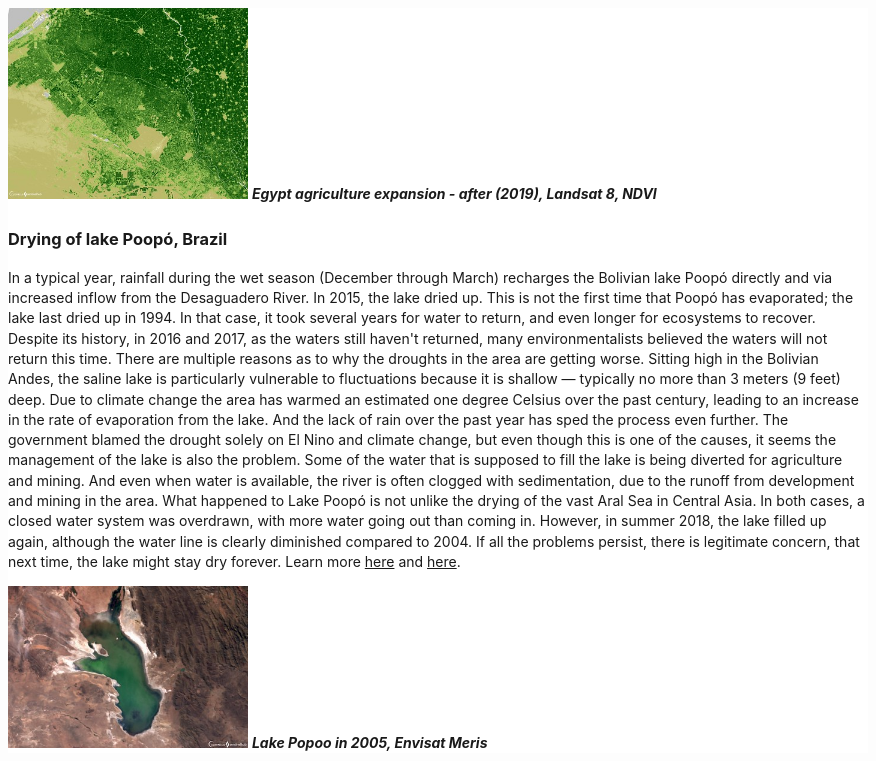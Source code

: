 [<img src="fig/Agriculture_Egypt_later_thumbnail.jpg" width="240">](https://www.flickr.com/photos/sentinelhub/50309330057/in/album-72157715852993648/) 
***Egypt agriculture expansion - after (2019), Landsat 8, NDVI***

### Drying of lake Poopó, Brazil

In a typical year, rainfall during the wet season (December through March) recharges the Bolivian lake Poopó directly and via increased inflow from the Desaguadero River. In 2015, the lake dried up. This is not the first time that Poopó has evaporated; the lake last dried up in 1994. In that case, it took several years for water to return, and even longer for ecosystems to recover. Despite its history, in 2016 and 2017, as the waters still haven't returned, many environmentalists believed the waters will not return this time. There are multiple reasons as to why the droughts in the area are getting worse. Sitting high in the Bolivian Andes, the saline lake is particularly vulnerable to fluctuations because it is shallow — typically no more than 3 meters (9 feet) deep. Due to climate change the area has warmed an estimated one degree Celsius over the past century, leading to an increase in the rate of evaporation from the lake. And the lack of rain over the past year has sped the process even further. The government blamed the drought solely on El Nino and climate change, but even though this is one of the causes, it seems the management of the lake is also the problem. Some of the water that is supposed to fill the lake is being diverted for agriculture and mining. And even when water is available, the river is often clogged with sedimentation, due to the runoff from development and mining in the area. What happened to Lake Poopó is not unlike the drying of the vast Aral Sea in Central Asia. In both cases, a closed water system was overdrawn, with more water going out than coming in. However, in summer 2018, the lake filled up again, although the water line is clearly diminished compared to 2004. If all the problems persist, there is legitimate concern, that next time, the lake might stay dry forever. Learn more [here](https://www.nationalgeographic.com/news/2016/01/160121-lake-poopo-bolivia-dried-out-el-nino-climate-change-water/) and [here](https://earthobservatory.nasa.gov/images/87363/bolivias-lake-poopo-disappears).

[<img src="fig/Popoo_earlier_thumbnail.jpg" width="240">](https://www.flickr.com/photos/sentinelhub/50309569482/in/album-72157715852993648/) 
***Lake Popoo in 2005, Envisat Meris***
